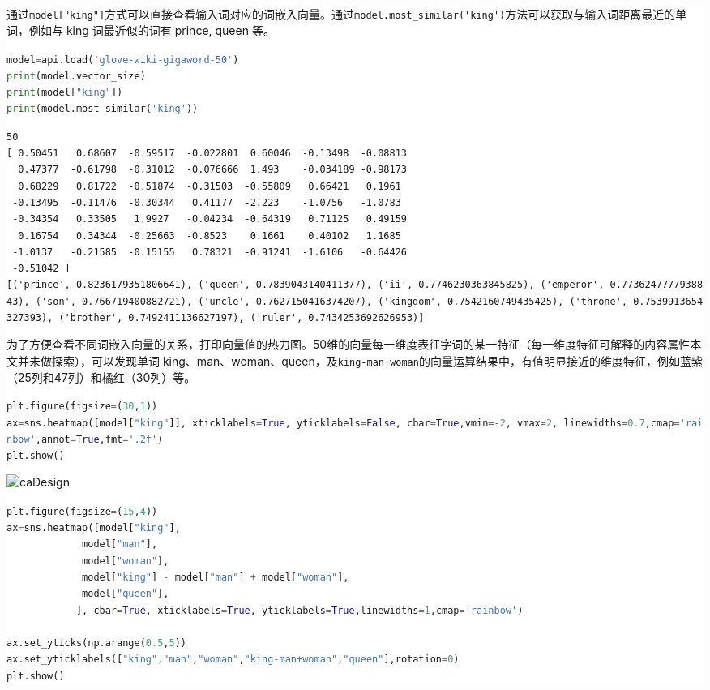 通过`model["king"]`方式可以直接查看输入词对应的词嵌入向量。通过`model.most_similar('king')`方法可以获取与输入词距离最近的单词，例如与 king 词最近似的词有 prince, queen 等。


```python
model=api.load('glove-wiki-gigaword-50')
print(model.vector_size)
print(model["king"])
print(model.most_similar('king'))
```

    50
    [ 0.50451   0.68607  -0.59517  -0.022801  0.60046  -0.13498  -0.08813
      0.47377  -0.61798  -0.31012  -0.076666  1.493    -0.034189 -0.98173
      0.68229   0.81722  -0.51874  -0.31503  -0.55809   0.66421   0.1961
     -0.13495  -0.11476  -0.30344   0.41177  -2.223    -1.0756   -1.0783
     -0.34354   0.33505   1.9927   -0.04234  -0.64319   0.71125   0.49159
      0.16754   0.34344  -0.25663  -0.8523    0.1661    0.40102   1.1685
     -1.0137   -0.21585  -0.15155   0.78321  -0.91241  -1.6106   -0.64426
     -0.51042 ]
    [('prince', 0.8236179351806641), ('queen', 0.7839043140411377), ('ii', 0.7746230363845825), ('emperor', 0.7736247777938843), ('son', 0.766719400882721), ('uncle', 0.7627150416374207), ('kingdom', 0.7542160749435425), ('throne', 0.7539913654327393), ('brother', 0.7492411136627197), ('ruler', 0.7434253692626953)]
    

为了方便查看不同词嵌入向量的关系，打印向量值的热力图。50维的向量每一维度表征字词的某一特征（每一维度特征可解释的内容属性本文并未做探索），可以发现单词 king、man、woman、queen，及`king-man+woman`的向量运算结果中，有值明显接近的维度特征，例如蓝紫（25列和47列）和橘红（30列）等。


```python
plt.figure(figsize=(30,1))
ax=sns.heatmap([model["king"]], xticklabels=True, yticklabels=False, cbar=True,vmin=-2, vmax=2, linewidths=0.7,cmap='rainbow',annot=True,fmt='.2f')
plt.show()     
```


<img src="./imgs/3_6/output_78_0.png" height='auto' width='auto' title="caDesign">    




```python
plt.figure(figsize=(15,4))
ax=sns.heatmap([model["king"], 
             model["man"], 
             model["woman"], 
             model["king"] - model["man"] + model["woman"],
             model["queen"],
            ], cbar=True, xticklabels=True, yticklabels=True,linewidths=1,cmap='rainbow') 

ax.set_yticks(np.arange(0.5,5))
ax.set_yticklabels(["king","man","woman","king-man+woman","queen"],rotation=0)
plt.show()
```

